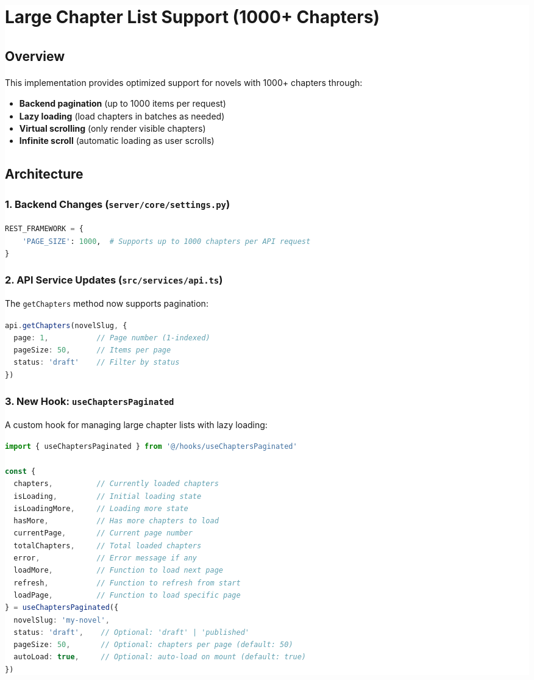 # Large Chapter List Support (1000+ Chapters)

## Overview

This implementation provides optimized support for novels with 1000+ chapters through:
- **Backend pagination** (up to 1000 items per request)
- **Lazy loading** (load chapters in batches as needed)
- **Virtual scrolling** (only render visible chapters)
- **Infinite scroll** (automatic loading as user scrolls)

## Architecture

### 1. Backend Changes (`server/core/settings.py`)
```python
REST_FRAMEWORK = {
    'PAGE_SIZE': 1000,  # Supports up to 1000 chapters per API request
}
```

### 2. API Service Updates (`src/services/api.ts`)

The `getChapters` method now supports pagination:

```typescript
api.getChapters(novelSlug, {
  page: 1,           // Page number (1-indexed)
  pageSize: 50,      // Items per page
  status: 'draft'    // Filter by status
})
```

### 3. New Hook: `useChaptersPaginated`

A custom hook for managing large chapter lists with lazy loading:

```typescript
import { useChaptersPaginated } from '@/hooks/useChaptersPaginated'

const {
  chapters,          // Currently loaded chapters
  isLoading,         // Initial loading state
  isLoadingMore,     // Loading more state
  hasMore,           // Has more chapters to load
  currentPage,       // Current page number
  totalChapters,     // Total loaded chapters
  error,             // Error message if any
  loadMore,          // Function to load next page
  refresh,           // Function to refresh from start
  loadPage,          // Function to load specific page
} = useChaptersPaginated({
  novelSlug: 'my-novel',
  status: 'draft',    // Optional: 'draft' | 'published'
  pageSize: 50,       // Optional: chapters per page (default: 50)
  autoLoad: true,     // Optional: auto-load on mount (default: true)
})
```
